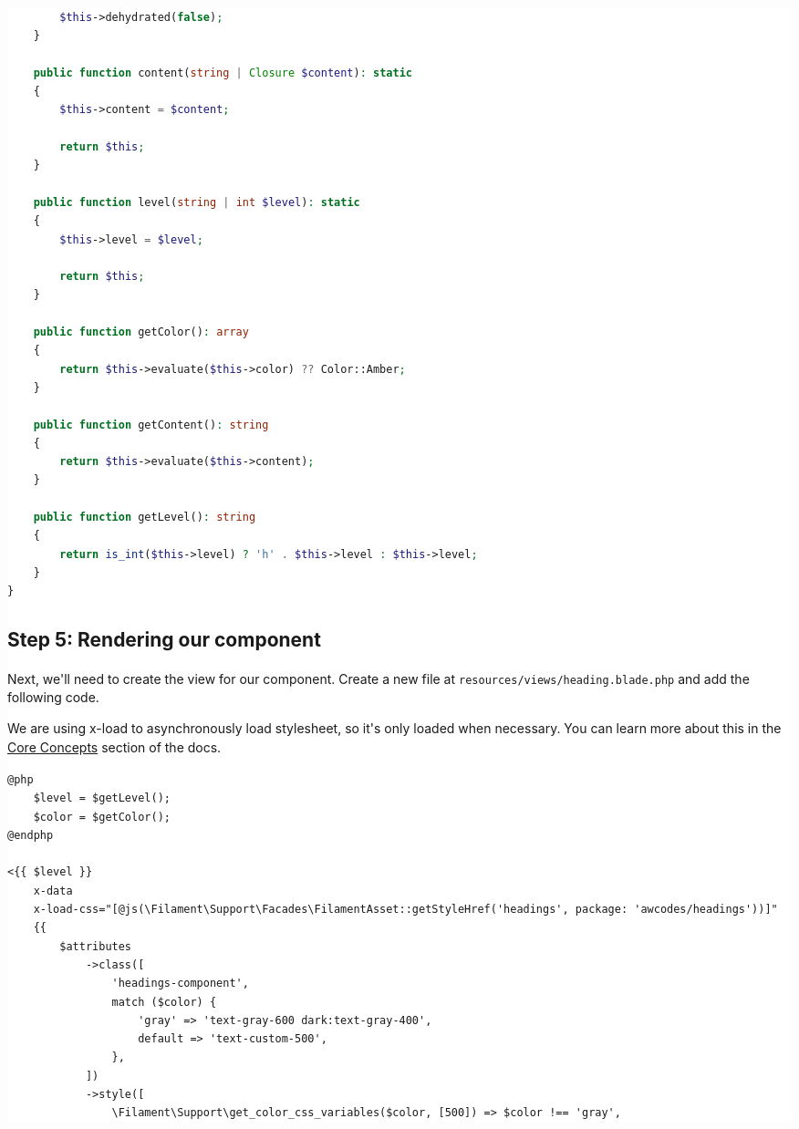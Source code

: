```php
        $this->dehydrated(false);
    }

    public function content(string | Closure $content): static
    {
        $this->content = $content;

        return $this;
    }

    public function level(string | int $level): static
    {
        $this->level = $level;

        return $this;
    }

    public function getColor(): array
    {
        return $this->evaluate($this->color) ?? Color::Amber;
    }

    public function getContent(): string
    {
        return $this->evaluate($this->content);
    }

    public function getLevel(): string
    {
        return is_int($this->level) ? 'h' . $this->level : $this->level;
    }
}
```

## Step 5: Rendering our component

Next, we'll need to create the view for our component. Create a new file at `resources/views/heading.blade.php` and add the following code.

We are using x-load to asynchronously load stylesheet, so it's only loaded when necessary. You can learn more about this in the [Core Concepts](/docs/3.x/support/assets#lazy-loading-css) section of the docs.

```blade
@php
    $level = $getLevel();
    $color = $getColor();
@endphp

<{{ $level }}
    x-data
    x-load-css="[@js(\Filament\Support\Facades\FilamentAsset::getStyleHref('headings', package: 'awcodes/headings'))]"
    {{
        $attributes
            ->class([
                'headings-component',
                match ($color) {
                    'gray' => 'text-gray-600 dark:text-gray-400',
                    default => 'text-custom-500',
                },
            ])
            ->style([
                \Filament\Support\get_color_css_variables($color, [500]) => $color !== 'gray',
```